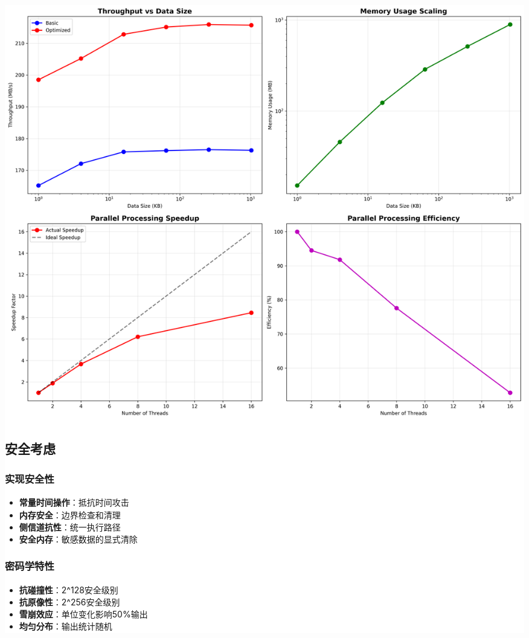 ![Scalability Analysis](docs/scalability_analysis.png)

## 安全考虑

### 实现安全性
- **常量时间操作**：抵抗时间攻击
- **内存安全**：边界检查和清理
- **侧信道抗性**：统一执行路径
- **安全内存**：敏感数据的显式清除

### 密码学特性
- **抗碰撞性**：2^128安全级别
- **抗原像性**：2^256安全级别
- **雪崩效应**：单位变化影响50%输出
- **均匀分布**：输出统计随机
